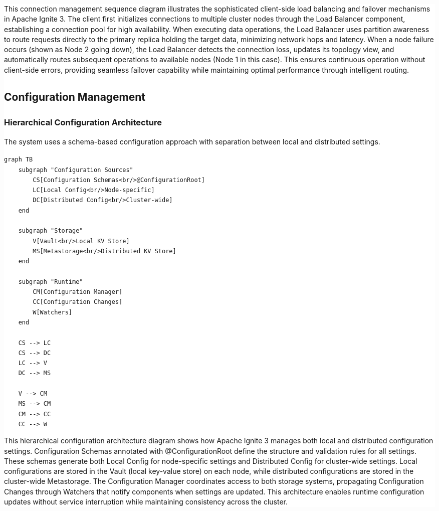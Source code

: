 This connection management sequence diagram illustrates the sophisticated client-side load balancing and failover mechanisms in Apache Ignite 3. The client first initializes connections to multiple cluster nodes through the Load Balancer component, establishing a connection pool for high availability. When executing data operations, the Load Balancer uses partition awareness to route requests directly to the primary replica holding the target data, minimizing network hops and latency. When a node failure occurs (shown as Node 2 going down), the Load Balancer detects the connection loss, updates its topology view, and automatically routes subsequent operations to available nodes (Node 1 in this case). This ensures continuous operation without client-side errors, providing seamless failover capability while maintaining optimal performance through intelligent routing.

## Configuration Management

### Hierarchical Configuration Architecture

The system uses a schema-based configuration approach with separation between local and distributed settings.

```mermaid
graph TB
    subgraph "Configuration Sources"
        CS[Configuration Schemas<br/>@ConfigurationRoot]
        LC[Local Config<br/>Node-specific]
        DC[Distributed Config<br/>Cluster-wide]
    end
    
    subgraph "Storage"
        V[Vault<br/>Local KV Store]
        MS[Metastorage<br/>Distributed KV Store]
    end
    
    subgraph "Runtime"
        CM[Configuration Manager]
        CC[Configuration Changes]
        W[Watchers]
    end
    
    CS --> LC
    CS --> DC
    LC --> V
    DC --> MS
    
    V --> CM
    MS --> CM
    CM --> CC
    CC --> W
```

This hierarchical configuration architecture diagram shows how Apache Ignite 3 manages both local and distributed configuration settings. Configuration Schemas annotated with @ConfigurationRoot define the structure and validation rules for all settings. These schemas generate both Local Config for node-specific settings and Distributed Config for cluster-wide settings. Local configurations are stored in the Vault (local key-value store) on each node, while distributed configurations are stored in the cluster-wide Metastorage. The Configuration Manager coordinates access to both storage systems, propagating Configuration Changes through Watchers that notify components when settings are updated. This architecture enables runtime configuration updates without service interruption while maintaining consistency across the cluster.
